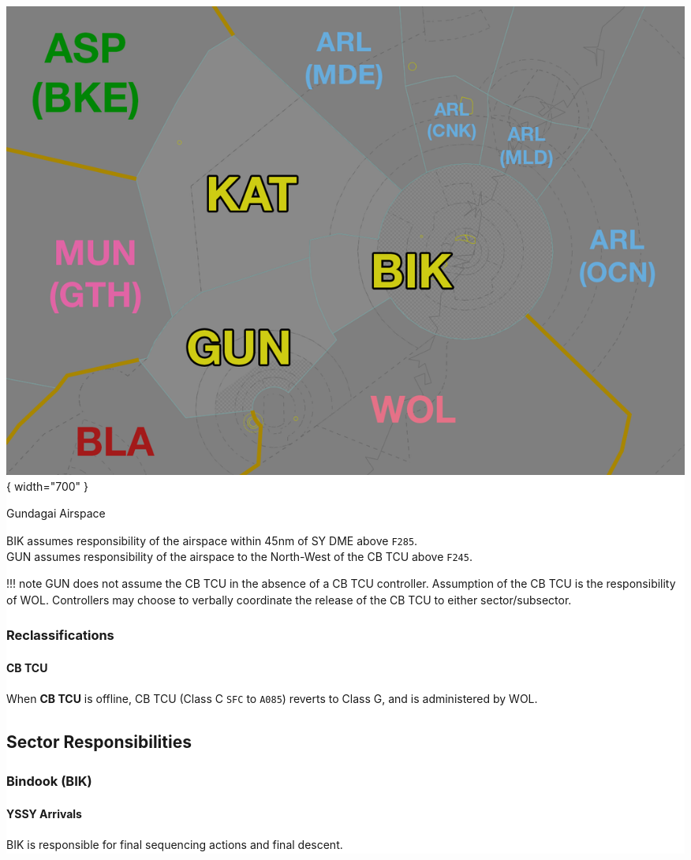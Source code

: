 ![Gundagai Airspace](../assets/gun.png){ width="700" }
  <figcaption>Gundagai Airspace</figcaption>
</figure>

BIK assumes responsibility of the airspace within 45nm of SY DME above `F285`.  
GUN assumes responsibility of the airspace to the North-West of the CB TCU above `F245`.

!!! note
    GUN does not assume the CB TCU in the absence of a CB TCU controller. Assumption of the CB TCU is the responsibility of WOL. Controllers may choose to verbally coordinate the release of the CB TCU to either sector/subsector.

### Reclassifications
#### CB TCU
When **CB TCU** is offline, CB TCU (Class C `SFC` to `A085`) reverts to Class G, and is administered by WOL.

## Sector Responsibilities
### Bindook (BIK)
#### YSSY Arrivals
BIK is responsible for final sequencing actions and final descent.
